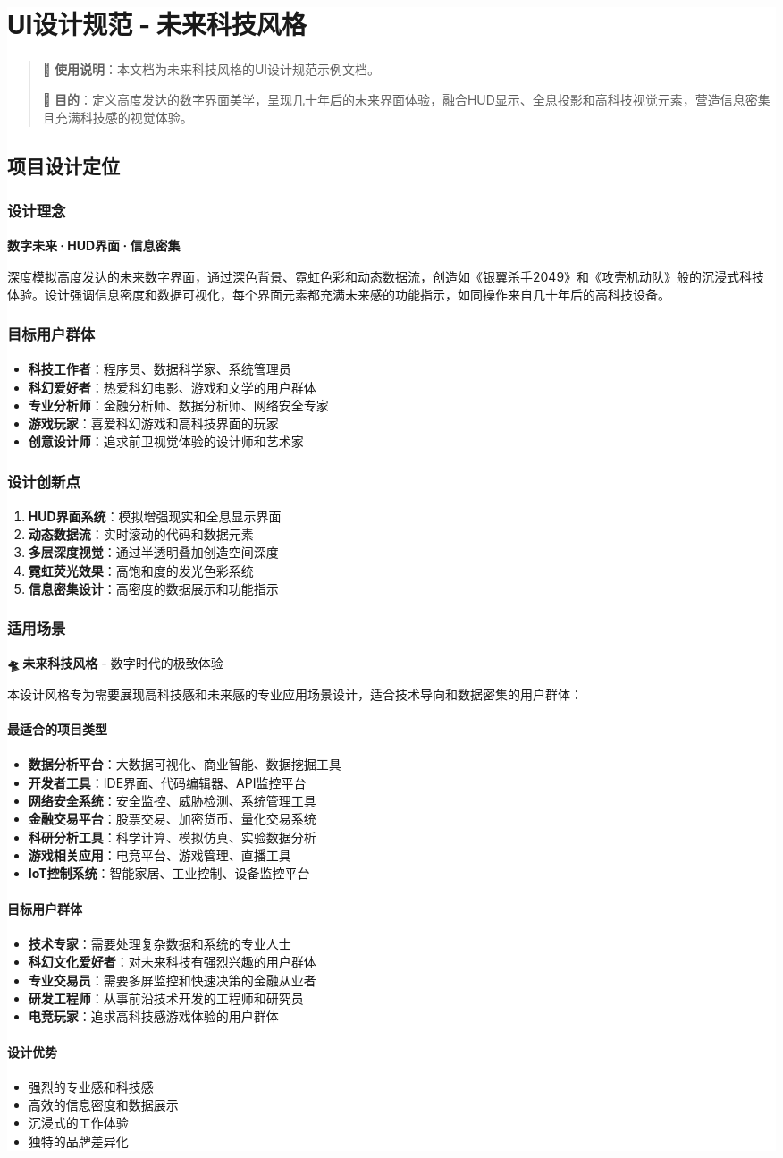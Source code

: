 # UI设计规范 - 未来科技风格

> 🚀 **使用说明**：本文档为未来科技风格的UI设计规范示例文档。
> 
> 🌌 **目的**：定义高度发达的数字界面美学，呈现几十年后的未来界面体验，融合HUD显示、全息投影和高科技视觉元素，营造信息密集且充满科技感的视觉体验。

## 项目设计定位

### 设计理念
**数字未来 · HUD界面 · 信息密集**

深度模拟高度发达的未来数字界面，通过深色背景、霓虹色彩和动态数据流，创造如《银翼杀手2049》和《攻壳机动队》般的沉浸式科技体验。设计强调信息密度和数据可视化，每个界面元素都充满未来感的功能指示，如同操作来自几十年后的高科技设备。

### 目标用户群体
- **科技工作者**：程序员、数据科学家、系统管理员
- **科幻爱好者**：热爱科幻电影、游戏和文学的用户群体
- **专业分析师**：金融分析师、数据分析师、网络安全专家
- **游戏玩家**：喜爱科幻游戏和高科技界面的玩家
- **创意设计师**：追求前卫视觉体验的设计师和艺术家

### 设计创新点
1. **HUD界面系统**：模拟增强现实和全息显示界面
2. **动态数据流**：实时滚动的代码和数据元素
3. **多层深度视觉**：通过半透明叠加创造空间深度
4. **霓虹荧光效果**：高饱和度的发光色彩系统
5. **信息密集设计**：高密度的数据展示和功能指示

### 适用场景
**🛸 未来科技风格** - 数字时代的极致体验

本设计风格专为需要展现高科技感和未来感的专业应用场景设计，适合技术导向和数据密集的用户群体：

#### 最适合的项目类型
- **数据分析平台**：大数据可视化、商业智能、数据挖掘工具
- **开发者工具**：IDE界面、代码编辑器、API监控平台
- **网络安全系统**：安全监控、威胁检测、系统管理工具
- **金融交易平台**：股票交易、加密货币、量化交易系统
- **科研分析工具**：科学计算、模拟仿真、实验数据分析
- **游戏相关应用**：电竞平台、游戏管理、直播工具
- **IoT控制系统**：智能家居、工业控制、设备监控平台

#### 目标用户群体
- **技术专家**：需要处理复杂数据和系统的专业人士
- **科幻文化爱好者**：对未来科技有强烈兴趣的用户群体
- **专业交易员**：需要多屏监控和快速决策的金融从业者
- **研发工程师**：从事前沿技术开发的工程师和研究员
- **电竞玩家**：追求高科技感游戏体验的用户群体

#### 设计优势
- 强烈的专业感和科技感
- 高效的信息密度和数据展示
- 沉浸式的工作体验
- 独特的品牌差异化
